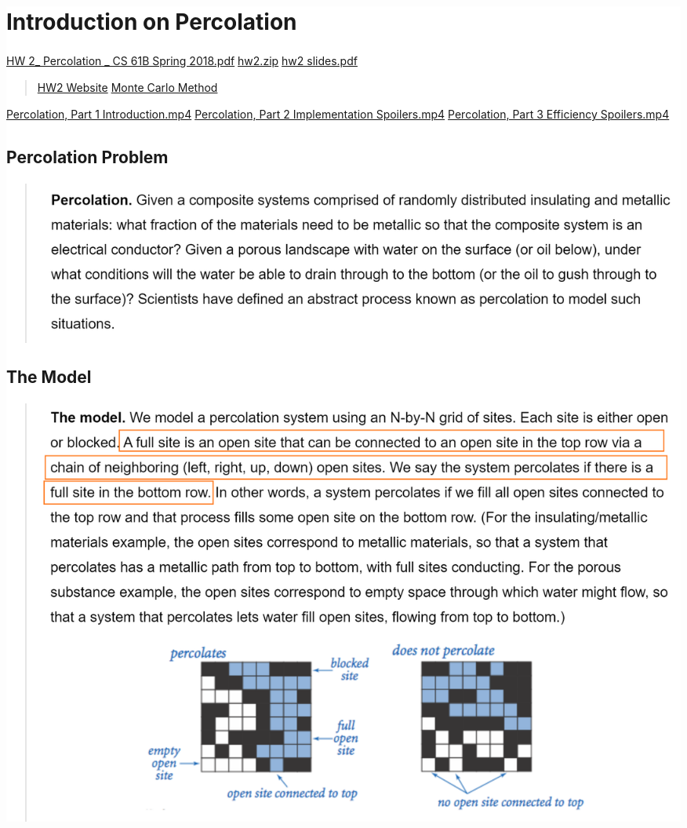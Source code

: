 # Introduction on Percolation
[HW 2_ Percolation _ CS 61B Spring 2018.pdf](https://www.yuque.com/attachments/yuque/0/2023/pdf/12393765/1675950808149-8990c817-a164-4d5d-849c-c285c242d5c5.pdf)
[hw2.zip](https://www.yuque.com/attachments/yuque/0/2023/zip/12393765/1675950869358-28e1bcea-0d8c-4248-81ab-18c33b58e778.zip)
[hw2 slides.pdf](https://www.yuque.com/attachments/yuque/0/2023/pdf/12393765/1675950988950-41f20948-c04c-4774-8cd0-e2b78bb03529.pdf)
> [HW2 Website](https://sp18.datastructur.es/materials/hw/hw2/hw2)
> [Monte Carlo Method](https://en.wikipedia.org/wiki/Monte_Carlo_method)

[Percolation, Part 1  Introduction.mp4](https://www.yuque.com/attachments/yuque/0/2023/mp4/12393765/1675951077094-ad2ac089-635d-4f31-a571-49350df93d32.mp4)
[Percolation, Part 2  Implementation Spoilers.mp4](https://www.yuque.com/attachments/yuque/0/2023/mp4/12393765/1675951030356-25243214-0cf2-497c-a25d-4120b37fbeeb.mp4)
[Percolation, Part 3  Efficiency Spoilers.mp4](https://www.yuque.com/attachments/yuque/0/2023/mp4/12393765/1675951024047-a9154e08-3efc-4434-b801-40774858085a.mp4)
## Percolation Problem
> ![image.png](./HW1802__Percolation.assets/20230302_0951354911.png)


## The Model
> ![image.png](./HW1802__Percolation.assets/20230302_0951359812.png)